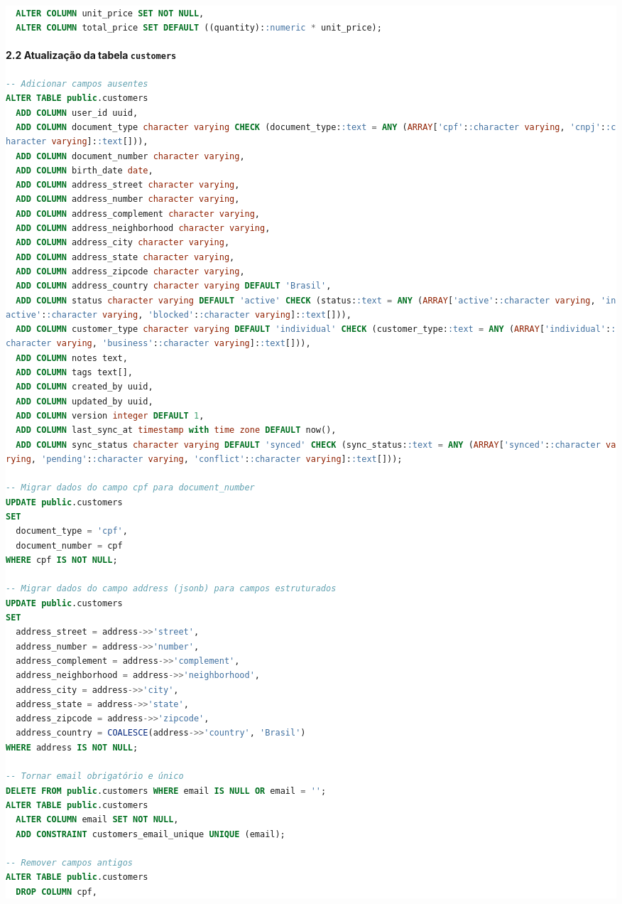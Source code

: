```sql
  ALTER COLUMN unit_price SET NOT NULL,
  ALTER COLUMN total_price SET DEFAULT ((quantity)::numeric * unit_price);
```

#### 2.2 Atualização da tabela `customers`

```sql
-- Adicionar campos ausentes
ALTER TABLE public.customers 
  ADD COLUMN user_id uuid,
  ADD COLUMN document_type character varying CHECK (document_type::text = ANY (ARRAY['cpf'::character varying, 'cnpj'::character varying]::text[])),
  ADD COLUMN document_number character varying,
  ADD COLUMN birth_date date,
  ADD COLUMN address_street character varying,
  ADD COLUMN address_number character varying,
  ADD COLUMN address_complement character varying,
  ADD COLUMN address_neighborhood character varying,
  ADD COLUMN address_city character varying,
  ADD COLUMN address_state character varying,
  ADD COLUMN address_zipcode character varying,
  ADD COLUMN address_country character varying DEFAULT 'Brasil',
  ADD COLUMN status character varying DEFAULT 'active' CHECK (status::text = ANY (ARRAY['active'::character varying, 'inactive'::character varying, 'blocked'::character varying]::text[])),
  ADD COLUMN customer_type character varying DEFAULT 'individual' CHECK (customer_type::text = ANY (ARRAY['individual'::character varying, 'business'::character varying]::text[])),
  ADD COLUMN notes text,
  ADD COLUMN tags text[],
  ADD COLUMN created_by uuid,
  ADD COLUMN updated_by uuid,
  ADD COLUMN version integer DEFAULT 1,
  ADD COLUMN last_sync_at timestamp with time zone DEFAULT now(),
  ADD COLUMN sync_status character varying DEFAULT 'synced' CHECK (sync_status::text = ANY (ARRAY['synced'::character varying, 'pending'::character varying, 'conflict'::character varying]::text[]));

-- Migrar dados do campo cpf para document_number
UPDATE public.customers 
SET 
  document_type = 'cpf',
  document_number = cpf
WHERE cpf IS NOT NULL;

-- Migrar dados do campo address (jsonb) para campos estruturados
UPDATE public.customers 
SET 
  address_street = address->>'street',
  address_number = address->>'number',
  address_complement = address->>'complement',
  address_neighborhood = address->>'neighborhood',
  address_city = address->>'city',
  address_state = address->>'state',
  address_zipcode = address->>'zipcode',
  address_country = COALESCE(address->>'country', 'Brasil')
WHERE address IS NOT NULL;

-- Tornar email obrigatório e único
DELETE FROM public.customers WHERE email IS NULL OR email = '';
ALTER TABLE public.customers 
  ALTER COLUMN email SET NOT NULL,
  ADD CONSTRAINT customers_email_unique UNIQUE (email);

-- Remover campos antigos
ALTER TABLE public.customers 
  DROP COLUMN cpf,
```